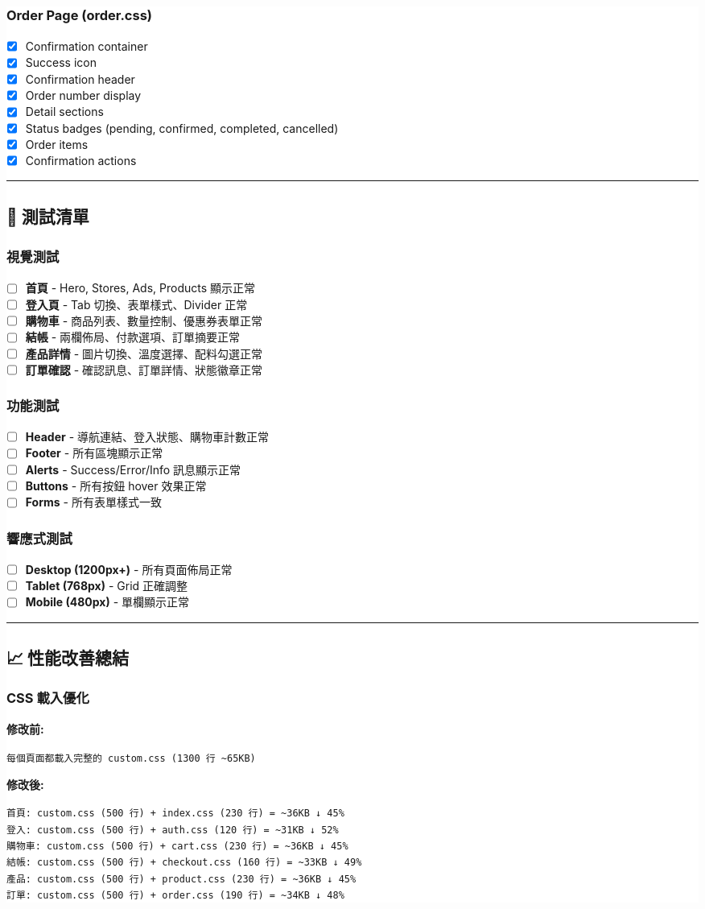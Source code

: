 
### Order Page (order.css)

- [x] Confirmation container
- [x] Success icon
- [x] Confirmation header
- [x] Order number display
- [x] Detail sections
- [x] Status badges (pending, confirmed, completed, cancelled)
- [x] Order items
- [x] Confirmation actions

---

## 🧪 測試清單

### 視覺測試

- [ ] **首頁** - Hero, Stores, Ads, Products 顯示正常
- [ ] **登入頁** - Tab 切換、表單樣式、Divider 正常
- [ ] **購物車** - 商品列表、數量控制、優惠券表單正常
- [ ] **結帳** - 兩欄佈局、付款選項、訂單摘要正常
- [ ] **產品詳情** - 圖片切換、溫度選擇、配料勾選正常
- [ ] **訂單確認** - 確認訊息、訂單詳情、狀態徽章正常

### 功能測試

- [ ] **Header** - 導航連結、登入狀態、購物車計數正常
- [ ] **Footer** - 所有區塊顯示正常
- [ ] **Alerts** - Success/Error/Info 訊息顯示正常
- [ ] **Buttons** - 所有按鈕 hover 效果正常
- [ ] **Forms** - 所有表單樣式一致

### 響應式測試

- [ ] **Desktop (1200px+)** - 所有頁面佈局正常
- [ ] **Tablet (768px)** - Grid 正確調整
- [ ] **Mobile (480px)** - 單欄顯示正常

---

## 📈 性能改善總結

### CSS 載入優化

**修改前:**
```
每個頁面都載入完整的 custom.css (1300 行 ~65KB)
```

**修改後:**
```
首頁: custom.css (500 行) + index.css (230 行) = ~36KB ↓ 45%
登入: custom.css (500 行) + auth.css (120 行) = ~31KB ↓ 52%
購物車: custom.css (500 行) + cart.css (230 行) = ~36KB ↓ 45%
結帳: custom.css (500 行) + checkout.css (160 行) = ~33KB ↓ 49%
產品: custom.css (500 行) + product.css (230 行) = ~36KB ↓ 45%
訂單: custom.css (500 行) + order.css (190 行) = ~34KB ↓ 48%
```
